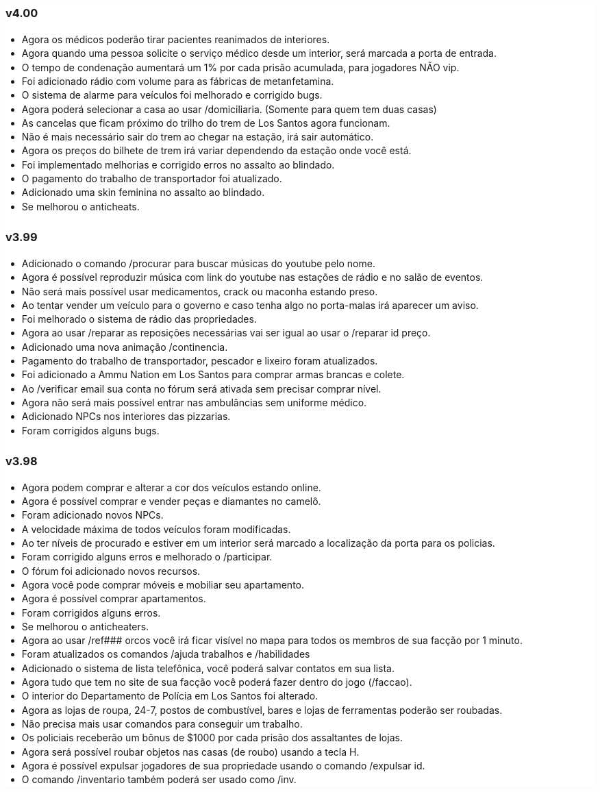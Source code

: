 ### v4.00

- Agora os médicos poderão tirar pacientes reanimados de interiores.
- Agora quando uma pessoa solicite o serviço médico desde um interior, será marcada a porta de entrada.
- O tempo de condenação aumentará um 1% por cada prisão acumulada, para jogadores NÃO vip.
- Foi adicionado rádio com volume para as fábricas de metanfetamina.
- O sistema de alarme para veículos foi melhorado e corrigido bugs.
- Agora poderá selecionar a casa ao usar /domiciliaria. (Somente para quem tem duas casas)
- As cancelas que ficam próximo do trilho do trem de Los Santos agora funcionam.
- Não é mais necessário sair do trem ao chegar na estação, irá sair automático.
- Agora os preços do bilhete de trem irá variar dependendo da estação onde você está.
- Foi implementado melhorias e corrigido erros no assalto ao blindado.
- O pagamento do trabalho de transportador foi atualizado.
- Adicionado uma skin feminina no assalto ao blindado.
- Se melhorou o anticheats.

### v3.99

- Adicionado o comando /procurar para buscar músicas do youtube pelo nome.
- Agora é possível reproduzir música com link do youtube nas estações de rádio e no salão de eventos.
- Não será mais possível usar medicamentos, crack ou maconha estando preso.
- Ao tentar vender um veículo para o governo e caso tenha algo no porta-malas irá aparecer um aviso.
- Foi melhorado o sistema de rádio das propriedades.
- Agora ao usar /reparar as reposições necessárias vai ser igual ao usar o /reparar id preço.
- Adicionado uma nova animação /continencia.
- Pagamento do trabalho de transportador, pescador e lixeiro foram atualizados.
- Foi adicionado a Ammu Nation em Los Santos para comprar armas brancas e colete.
- Ao /verificar email sua conta no fórum será ativada sem precisar comprar nível.
- Agora não será mais possível entrar nas ambulâncias sem uniforme médico.
- Adicionado NPCs nos interiores das pizzarias.
- Foram corrigidos alguns bugs.

### v3.98

- Agora podem comprar e alterar a cor dos veículos estando online.
- Agora é possível comprar e vender peças e diamantes no camelô.
- Foram adicionado novos NPCs.
- A velocidade máxima de todos veículos foram modificadas.
- Ao ter níveis de procurado e estiver em um interior será marcado a localização da porta para os policias.
- Foram corrigido alguns erros e melhorado o /participar.
- O fórum foi adicionado novos recursos.
- Agora você pode comprar móveis e mobiliar seu apartamento.
- Agora é possível comprar apartamentos.
- Foram corrigidos alguns erros.
- Se melhorou o anticheaters.
- Agora ao usar /ref### orcos você irá ficar visível no mapa para todos os membros de sua facção por 1 minuto.
- Foram atualizados os comandos /ajuda trabalhos e /habilidades
- Adicionado o sistema de lista telefônica, você poderá salvar contatos em sua lista.
- Agora tudo que tem no site de sua facção você poderá fazer dentro do jogo (/faccao).
- O interior do Departamento de Polícia em Los Santos foi alterado.
- Agora as lojas de roupa, 24-7, postos de combustível, bares e lojas de ferramentas poderão ser roubadas.
- Não precisa mais usar comandos para conseguir um trabalho.
- Os policiais receberão um bônus de $1000 por cada prisão dos assaltantes de lojas.
- Agora será possível roubar objetos nas casas (de roubo) usando a tecla H.
- Agora é possível expulsar jogadores de sua propriedade usando o comando /expulsar id.
- O comando /inventario também poderá ser usado como /inv.
